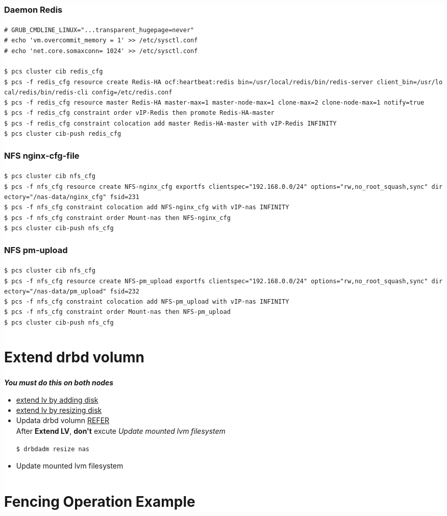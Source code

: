 ### Daemon Redis
```text
# GRUB_CMDLINE_LINUX="...transparent_hugepage=never"
# echo 'vm.overcommit_memory = 1' >> /etc/sysctl.conf
# echo 'net.core.somaxconn= 1024' >> /etc/sysctl.conf

$ pcs cluster cib redis_cfg
$ pcs -f redis_cfg resource create Redis-HA ocf:heartbeat:redis bin=/usr/local/redis/bin/redis-server client_bin=/usr/local/redis/bin/redis-cli config=/etc/redis.conf
$ pcs -f redis_cfg resource master Redis-HA master-max=1 master-node-max=1 clone-max=2 clone-node-max=1 notify=true
$ pcs -f redis_cfg constraint order vIP-Redis then promote Redis-HA-master
$ pcs -f redis_cfg constraint colocation add master Redis-HA-master with vIP-Redis INFINITY
$ pcs cluster cib-push redis_cfg
```

### NFS nginx-cfg-file
```text
$ pcs cluster cib nfs_cfg
$ pcs -f nfs_cfg resource create NFS-nginx_cfg exportfs clientspec="192.168.0.0/24" options="rw,no_root_squash,sync" directory="/nas-data/nginx_cfg" fsid=231
$ pcs -f nfs_cfg constraint colocation add NFS-nginx_cfg with vIP-nas INFINITY
$ pcs -f nfs_cfg constraint order Mount-nas then NFS-nginx_cfg
$ pcs cluster cib-push nfs_cfg
```

### NFS pm-upload
```text
$ pcs cluster cib nfs_cfg
$ pcs -f nfs_cfg resource create NFS-pm_upload exportfs clientspec="192.168.0.0/24" options="rw,no_root_squash,sync" directory="/nas-data/pm_upload" fsid=232
$ pcs -f nfs_cfg constraint colocation add NFS-pm_upload with vIP-nas INFINITY
$ pcs -f nfs_cfg constraint order Mount-nas then NFS-pm_upload
$ pcs cluster cib-push nfs_cfg
```


# Extend drbd volumn  

_**You must do this on both nodes**_  

* [extend lv by adding disk](../Extend-Volumn-by-Adding-Disk.md)  
* [extend lv by resizing disk](../Extend-Volumn-by-Adding-Disk.md)  
* Updata drbd volumn [REFER](https://docs.linbit.com/docs/users-guide-8.4/#s-resizing)  
  After **Extend LV**, **don't** excute _Update mounted lvm filesystem_  
    ```bash
    $ drbdadm resize nas
    ```
* Update mounted lvm filesystem



# Fencing Operation Example
